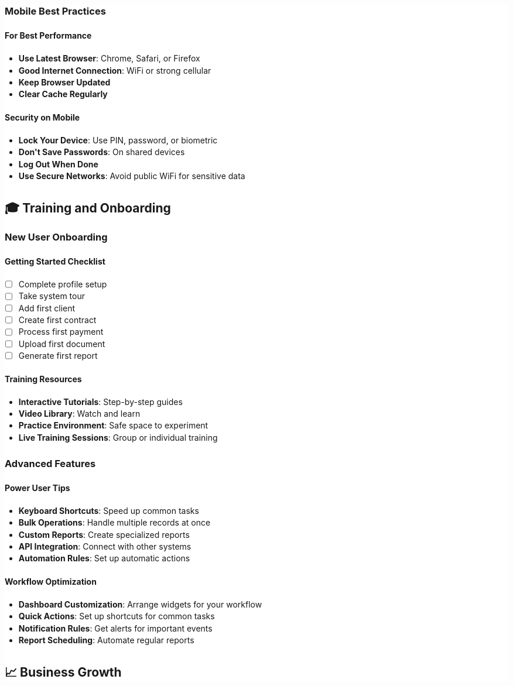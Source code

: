 ### Mobile Best Practices

#### For Best Performance
- **Use Latest Browser**: Chrome, Safari, or Firefox
- **Good Internet Connection**: WiFi or strong cellular
- **Keep Browser Updated**
- **Clear Cache Regularly**

#### Security on Mobile
- **Lock Your Device**: Use PIN, password, or biometric
- **Don't Save Passwords**: On shared devices
- **Log Out When Done**
- **Use Secure Networks**: Avoid public WiFi for sensitive data

## 🎓 Training and Onboarding

### New User Onboarding

#### Getting Started Checklist
- [ ] Complete profile setup
- [ ] Take system tour
- [ ] Add first client
- [ ] Create first contract
- [ ] Process first payment
- [ ] Upload first document
- [ ] Generate first report

#### Training Resources
- **Interactive Tutorials**: Step-by-step guides
- **Video Library**: Watch and learn
- **Practice Environment**: Safe space to experiment
- **Live Training Sessions**: Group or individual training

### Advanced Features

#### Power User Tips
- **Keyboard Shortcuts**: Speed up common tasks
- **Bulk Operations**: Handle multiple records at once
- **Custom Reports**: Create specialized reports
- **API Integration**: Connect with other systems
- **Automation Rules**: Set up automatic actions

#### Workflow Optimization
- **Dashboard Customization**: Arrange widgets for your workflow
- **Quick Actions**: Set up shortcuts for common tasks
- **Notification Rules**: Get alerts for important events
- **Report Scheduling**: Automate regular reports

## 📈 Business Growth
